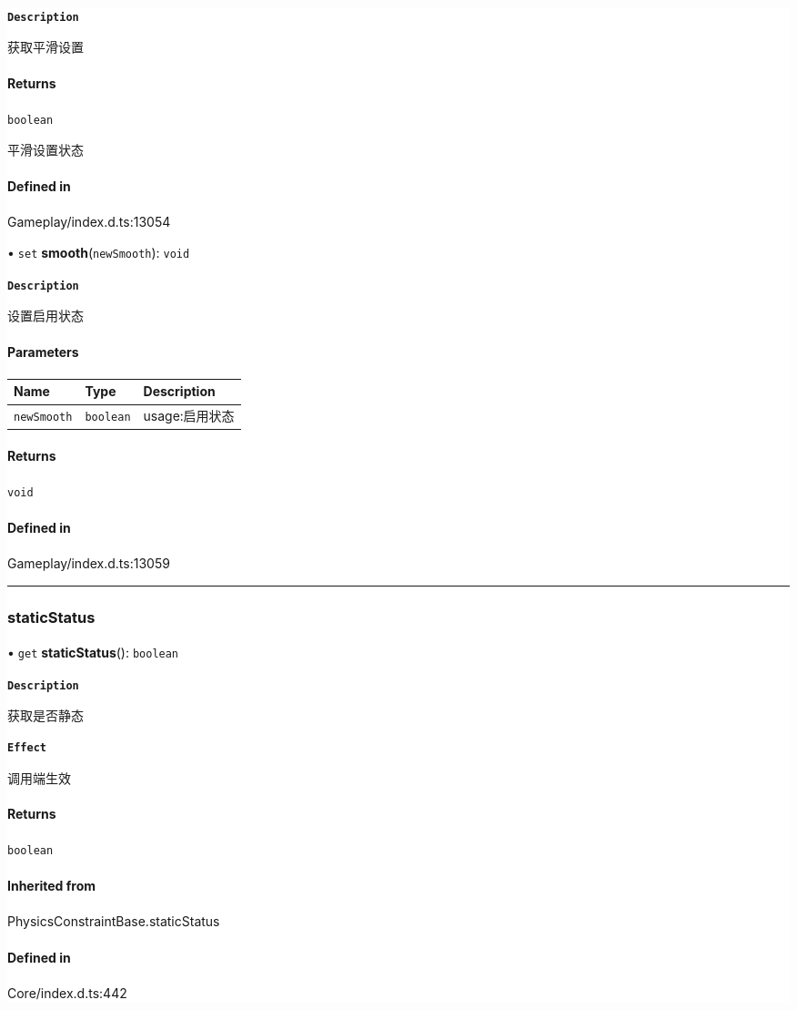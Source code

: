 **`Description`**

获取平滑设置

#### Returns

`boolean`

平滑设置状态

#### Defined in

Gameplay/index.d.ts:13054

• `set` **smooth**(`newSmooth`): `void`

**`Description`**

设置启用状态

#### Parameters

| Name | Type | Description |
| :------ | :------ | :------ |
| `newSmooth` | `boolean` | usage:启用状态 |

#### Returns

`void`

#### Defined in

Gameplay/index.d.ts:13059

___

### staticStatus

• `get` **staticStatus**(): `boolean`

**`Description`**

获取是否静态

**`Effect`**

调用端生效

#### Returns

`boolean`

#### Inherited from

PhysicsConstraintBase.staticStatus

#### Defined in

Core/index.d.ts:442
